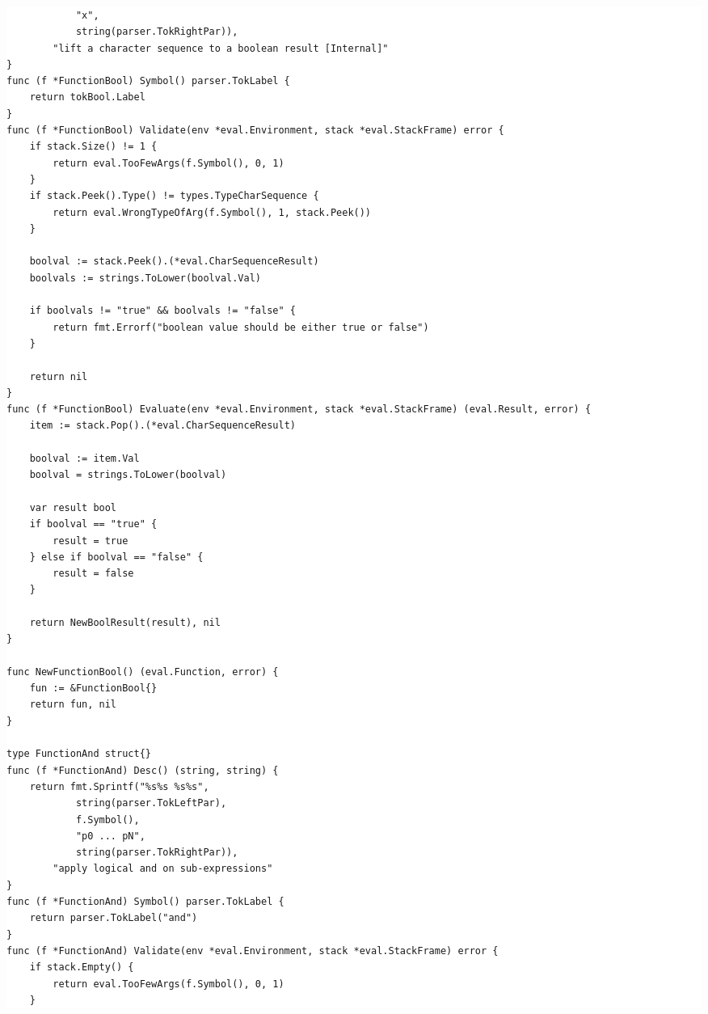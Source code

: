 ``` golang
			"x",
			string(parser.TokRightPar)),
		"lift a character sequence to a boolean result [Internal]"
}
func (f *FunctionBool) Symbol() parser.TokLabel {
	return tokBool.Label
}
func (f *FunctionBool) Validate(env *eval.Environment, stack *eval.StackFrame) error {
    if stack.Size() != 1 {
        return eval.TooFewArgs(f.Symbol(), 0, 1)
    }
    if stack.Peek().Type() != types.TypeCharSequence {
        return eval.WrongTypeOfArg(f.Symbol(), 1, stack.Peek())
    }
    
    boolval := stack.Peek().(*eval.CharSequenceResult)
    boolvals := strings.ToLower(boolval.Val)

    if boolvals != "true" && boolvals != "false" {
        return fmt.Errorf("boolean value should be either true or false")
    }

    return nil
}
func (f *FunctionBool) Evaluate(env *eval.Environment, stack *eval.StackFrame) (eval.Result, error) {
    item := stack.Pop().(*eval.CharSequenceResult)

    boolval := item.Val
    boolval = strings.ToLower(boolval)

    var result bool
    if boolval == "true" {
        result = true
    } else if boolval == "false" {
        result = false 
    }

	return NewBoolResult(result), nil
}

func NewFunctionBool() (eval.Function, error) {
	fun := &FunctionBool{}
	return fun, nil
}

type FunctionAnd struct{}
func (f *FunctionAnd) Desc() (string, string) {
	return fmt.Sprintf("%s%s %s%s",
			string(parser.TokLeftPar),
			f.Symbol(),
			"p0 ... pN",
			string(parser.TokRightPar)),
		"apply logical and on sub-expressions"
}
func (f *FunctionAnd) Symbol() parser.TokLabel {
	return parser.TokLabel("and")
}
func (f *FunctionAnd) Validate(env *eval.Environment, stack *eval.StackFrame) error {
	if stack.Empty() {
		return eval.TooFewArgs(f.Symbol(), 0, 1)
	}

```